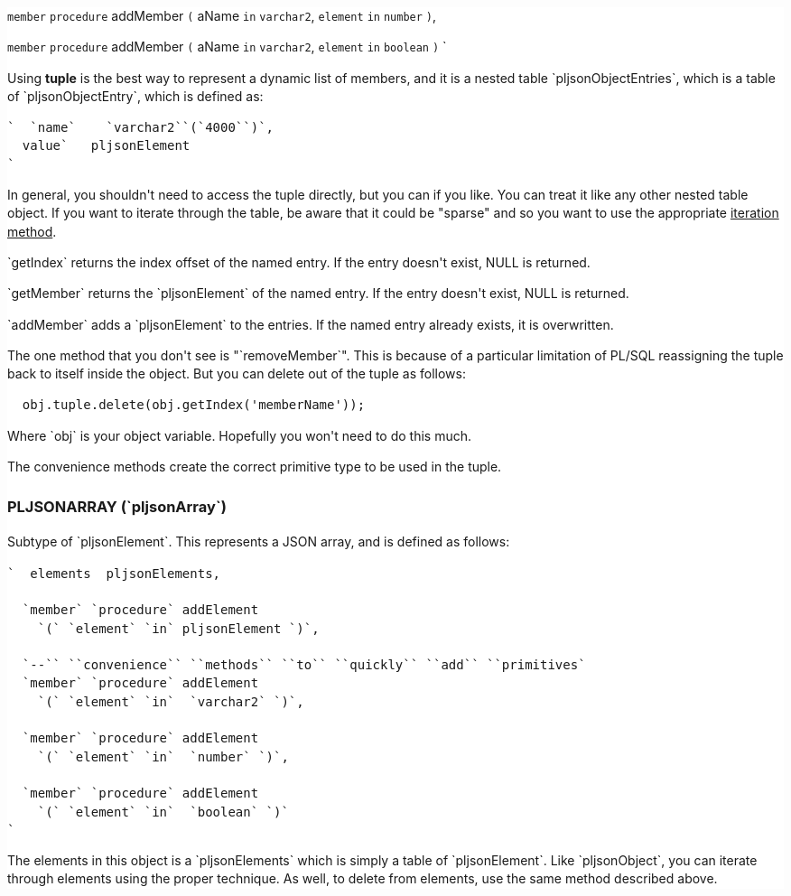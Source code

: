   `member` `procedure` addMember
    `(` aName   `in`  `varchar2`,
      `element` `in`  `number` `)`,

  `member` `procedure` addMember
    `(` aName   `in`  `varchar2`,
      `element` `in`  `boolean` `)`
`

<p>Using <strong>tuple</strong> is the best way to represent a dynamic list of members, and it is a nested table `pljsonObjectEntries`, which is a table of `pljsonObjectEntry`, which is defined as:</p>

<pre>`  `name`    `varchar2``(`<span class="syntax-DIGIT">4000``)`,
  <span class="syntax-KEYWORD2">value`   pljsonElement
`</pre>

<p>In general, you shouldn't need to access the tuple directly, but you can if you like. You can treat it like any other nested table object. If you want to iterate through the table, be aware that it could be "sparse" and so you want to use the appropriate <a href="http://docs.oracle.com/cd/E11882_01/appdev.112/e25519/composites.htm#BEIBJDBF" target="_blank">iteration method</a>.</p>

<p>`getIndex` returns the index offset of the named entry. If the entry doesn't exist, NULL is returned.</p>
<p>`getMember` returns the `pljsonElement` of the named entry. If the entry doesn't exist, NULL is returned.</p>
<p>`addMember` adds a `pljsonElement` to the entries. If the named entry already exists, it is overwritten.</p>
<p>The one method that you don't see is "`removeMember`". This is because of a particular limitation of PL/SQL reassigning the tuple back to itself inside the object. But you can delete out of the tuple as follows:</p>
<pre>  obj.tuple.delete(obj.getIndex('memberName'));</pre>
<p>Where `obj` is your object variable. Hopefully you won't need to do this much.</p>
<p>The convenience methods create the correct primitive type to be used in the tuple.</p>
<h3>PLJSONARRAY (`pljsonArray`)</h3>
<p>Subtype of `pljsonElement`. This represents a JSON array, and is defined as follows:</p>

<pre>`  elements  pljsonElements,

  `member` `procedure` addElement
    `(` `element` `in` pljsonElement `)`,

  `--`` ``convenience`` ``methods`` ``to`` ``quickly`` ``add`` ``primitives`
  `member` `procedure` addElement
    `(` `element` `in`  `varchar2` `)`,

  `member` `procedure` addElement
    `(` `element` `in`  `number` `)`,

  `member` `procedure` addElement
    `(` `element` `in`  `boolean` `)`
`</pre>

<p>The elements in this object is a `pljsonElements` which is simply a table of `pljsonElement`. Like `pljsonObject`, you can iterate through elements using the proper technique. As well, to delete from elements, use the same method described above.</p>
